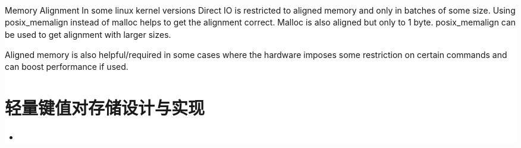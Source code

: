 Memory Alignment
In some linux kernel versions Direct IO is restricted to aligned memory and only in batches of some size. Using posix_memalign instead of malloc helps to get the alignment correct. Malloc is also aligned but only to 1 byte. posix_memalign can be used to get alignment with larger sizes.

Aligned memory is also helpful/required in some cases where the hardware imposes some restriction on certain commands and can boost performance if used.


# 轻量键值对存储设计与实现

- 